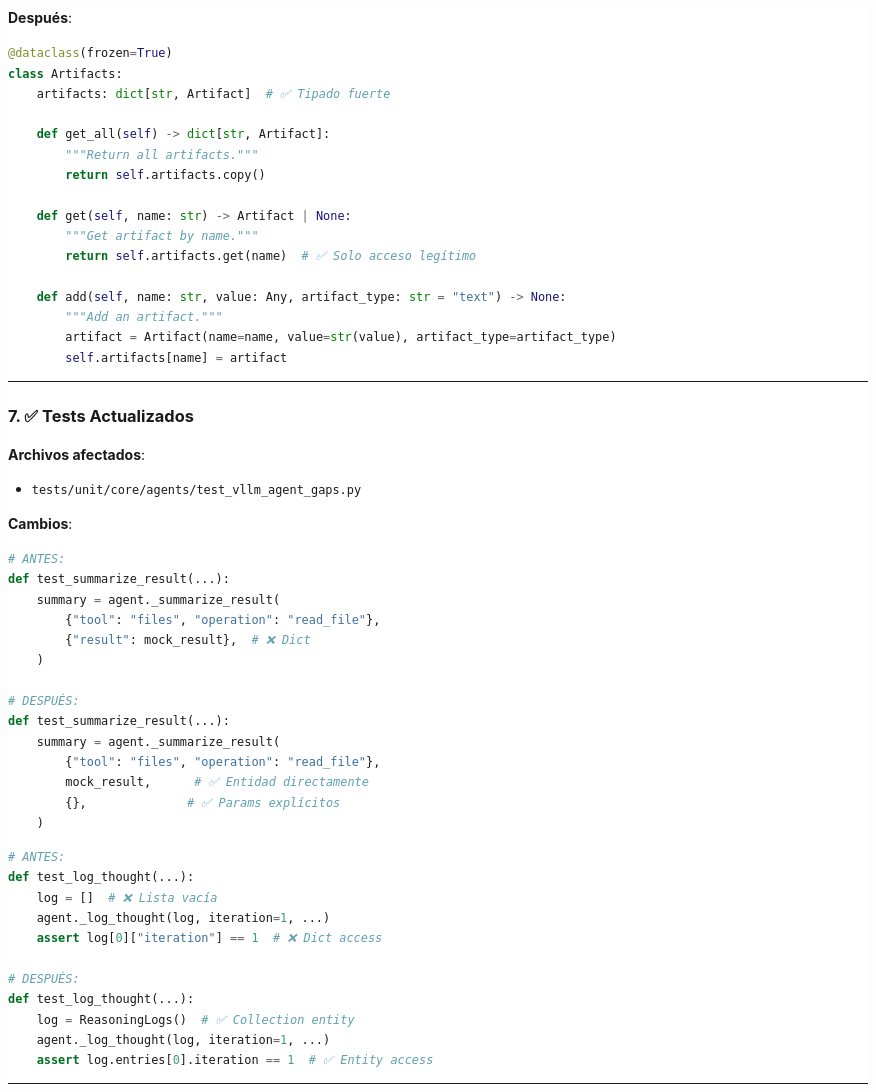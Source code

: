 **Después**:
```python
@dataclass(frozen=True)
class Artifacts:
    artifacts: dict[str, Artifact]  # ✅ Tipado fuerte

    def get_all(self) -> dict[str, Artifact]:
        """Return all artifacts."""
        return self.artifacts.copy()

    def get(self, name: str) -> Artifact | None:
        """Get artifact by name."""
        return self.artifacts.get(name)  # ✅ Solo acceso legítimo

    def add(self, name: str, value: Any, artifact_type: str = "text") -> None:
        """Add an artifact."""
        artifact = Artifact(name=name, value=str(value), artifact_type=artifact_type)
        self.artifacts[name] = artifact
```

---

### 7. ✅ Tests Actualizados

**Archivos afectados**:
- `tests/unit/core/agents/test_vllm_agent_gaps.py`

**Cambios**:
```python
# ANTES:
def test_summarize_result(...):
    summary = agent._summarize_result(
        {"tool": "files", "operation": "read_file"},
        {"result": mock_result},  # ❌ Dict
    )

# DESPUÉS:
def test_summarize_result(...):
    summary = agent._summarize_result(
        {"tool": "files", "operation": "read_file"},
        mock_result,      # ✅ Entidad directamente
        {},              # ✅ Params explícitos
    )
```

```python
# ANTES:
def test_log_thought(...):
    log = []  # ❌ Lista vacía
    agent._log_thought(log, iteration=1, ...)
    assert log[0]["iteration"] == 1  # ❌ Dict access

# DESPUÉS:
def test_log_thought(...):
    log = ReasoningLogs()  # ✅ Collection entity
    agent._log_thought(log, iteration=1, ...)
    assert log.entries[0].iteration == 1  # ✅ Entity access
```

---